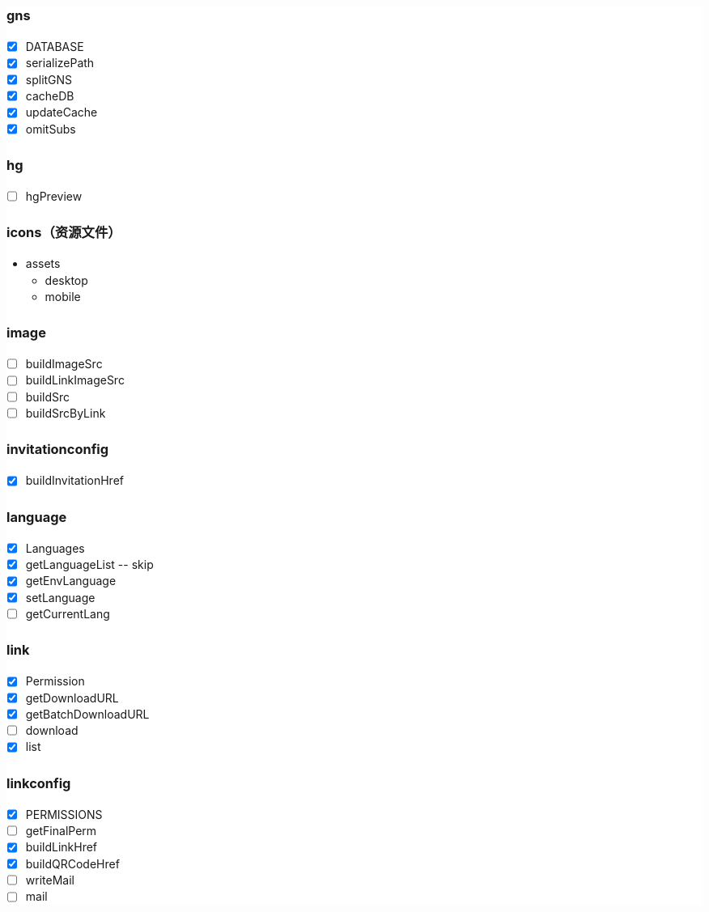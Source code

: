 ### gns

- [x] DATABASE
- [x] serializePath
- [x] splitGNS
- [x] cacheDB
- [x] updateCache
- [x] omitSubs

### hg

- [ ] hgPreview

### icons（资源文件）

- assets
    - desktop
    - mobile

### image

- [ ] buildImageSrc
- [ ] buildLinkImageSrc
- [ ] buildSrc
- [ ] buildSrcByLink

### invitationconfig

- [x] buildInvitationHref

### language

- [x] Languages
- [x] getLanguageList  -- skip
- [x] getEnvLanguage
- [x] setLanguage
- [ ] getCurrentLang

### link

- [x] Permission
- [x] getDownloadURL
- [x] getBatchDownloadURL
- [ ] download
- [x] list

### linkconfig

- [x] PERMISSIONS
- [ ] getFinalPerm
- [x] buildLinkHref
- [x] buildQRCodeHref
- [ ] writeMail
- [ ] mail

